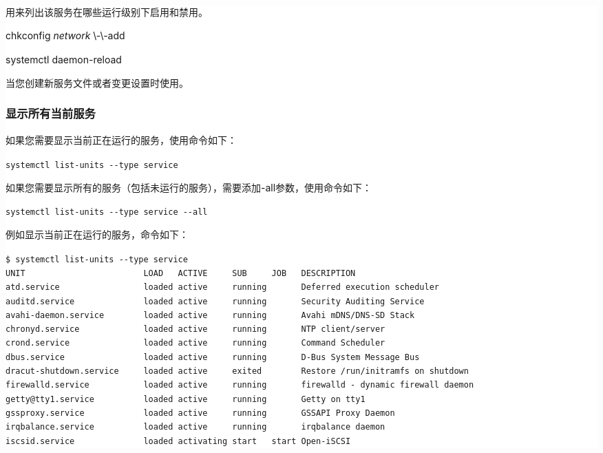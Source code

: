 <td class="cellrowborder" valign="top" width="33%" headers="mcps1.2.4.1.3 "><p id="zh-cn_topic_0151920917_a75394896b43b4c6689ca601670afda3b"><a name="zh-cn_topic_0151920917_a75394896b43b4c6689ca601670afda3b"></a><a name="zh-cn_topic_0151920917_a75394896b43b4c6689ca601670afda3b"></a>用来列出该服务在哪些运行级别下启用和禁用。</p>
</td>
</tr>
<tr id="zh-cn_topic_0151920917_rd6c7141c6da9413db38f999f2db4c6bc"><td class="cellrowborder" valign="top" width="30%" headers="mcps1.2.4.1.1 "><p id="zh-cn_topic_0151920917_ac75a48e757db42699bd3c7e801285334"><a name="zh-cn_topic_0151920917_ac75a48e757db42699bd3c7e801285334"></a><a name="zh-cn_topic_0151920917_ac75a48e757db42699bd3c7e801285334"></a>chkconfig <span id="ph212265219189"><a name="ph212265219189"></a><a name="ph212265219189"></a><em id="i5122352111811"><a name="i5122352111811"></a><a name="i5122352111811"></a>network</em></span> \-\-add</p>
</td>
<td class="cellrowborder" valign="top" width="37%" headers="mcps1.2.4.1.2 "><p id="zh-cn_topic_0151920917_ab3f7243a981f4731bee057367493d1d3"><a name="zh-cn_topic_0151920917_ab3f7243a981f4731bee057367493d1d3"></a><a name="zh-cn_topic_0151920917_ab3f7243a981f4731bee057367493d1d3"></a>systemctl daemon-reload</p>
</td>
<td class="cellrowborder" valign="top" width="33%" headers="mcps1.2.4.1.3 "><p id="zh-cn_topic_0151920917_af79feff246144baca76efe245350d793"><a name="zh-cn_topic_0151920917_af79feff246144baca76efe245350d793"></a><a name="zh-cn_topic_0151920917_af79feff246144baca76efe245350d793"></a>当您创建新服务文件或者变更设置时使用。</p>
</td>
</tr>
</tbody>
</table>

### 显示所有当前服务

如果您需要显示当前正在运行的服务，使用命令如下：

```
systemctl list-units --type service
```

如果您需要显示所有的服务（包括未运行的服务），需要添加-all参数，使用命令如下：

```
systemctl list-units --type service --all
```

例如显示当前正在运行的服务，命令如下：

```
$ systemctl list-units --type service
UNIT                        LOAD   ACTIVE     SUB     JOB   DESCRIPTION  
atd.service                 loaded active     running       Deferred execution scheduler  
auditd.service              loaded active     running       Security Auditing Service  
avahi-daemon.service        loaded active     running       Avahi mDNS/DNS-SD Stack  
chronyd.service             loaded active     running       NTP client/server  
crond.service               loaded active     running       Command Scheduler  
dbus.service                loaded active     running       D-Bus System Message Bus  
dracut-shutdown.service     loaded active     exited        Restore /run/initramfs on shutdown  
firewalld.service           loaded active     running       firewalld - dynamic firewall daemon  
getty@tty1.service          loaded active     running       Getty on tty1  
gssproxy.service            loaded active     running       GSSAPI Proxy Daemon  
irqbalance.service          loaded active     running       irqbalance daemon  
iscsid.service              loaded activating start   start Open-iSCSI
```
